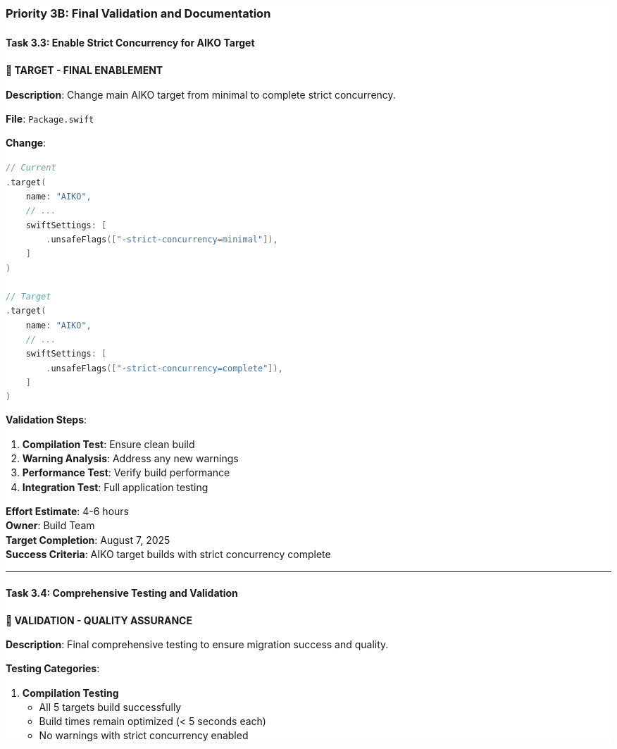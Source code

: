 ### Priority 3B: Final Validation and Documentation

#### Task 3.3: Enable Strict Concurrency for AIKO Target
**🎯 TARGET - FINAL ENABLEMENT**

**Description**: Change main AIKO target from minimal to complete strict concurrency.

**File**: `Package.swift`

**Change**:
```swift
// Current
.target(
    name: "AIKO",
    // ...
    swiftSettings: [
        .unsafeFlags(["-strict-concurrency=minimal"]),
    ]
)

// Target
.target(
    name: "AIKO", 
    // ...
    swiftSettings: [
        .unsafeFlags(["-strict-concurrency=complete"]),
    ]
)
```

**Validation Steps**:
1. **Compilation Test**: Ensure clean build
2. **Warning Analysis**: Address any new warnings
3. **Performance Test**: Verify build performance
4. **Integration Test**: Full application testing

**Effort Estimate**: 4-6 hours  
**Owner**: Build Team  
**Target Completion**: August 7, 2025  
**Success Criteria**: AIKO target builds with strict concurrency complete  

---

#### Task 3.4: Comprehensive Testing and Validation
**🧪 VALIDATION - QUALITY ASSURANCE**

**Description**: Final comprehensive testing to ensure migration success and quality.

**Testing Categories**:

1. **Compilation Testing**
   - All 5 targets build successfully
   - Build times remain optimized (< 5 seconds each)
   - No warnings with strict concurrency enabled

